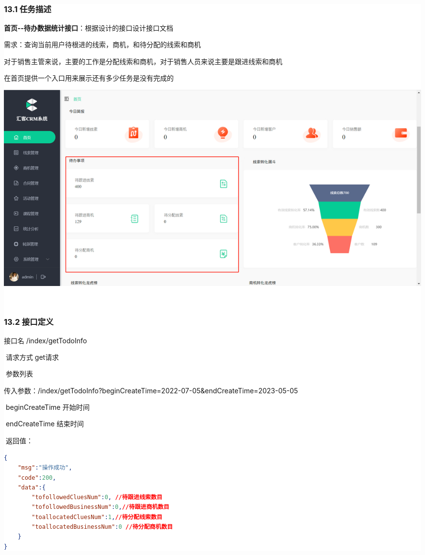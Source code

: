 ### 13.1 任务描述

**首页--待办数据统计接口**：根据设计的接口设计接口文档

需求：查询当前用户待根进的线索，商机，和待分配的线索和商机

对于销售主管来说，主要的工作是分配线索和商机，对于销售人员来说主要是跟进线索和商机

在首页提供一个入口用来展示还有多少任务是没有完成的

![](img/d0a849471973f2bb16073ea332fee76.png)

​	

### 13.2 接口定义

接口名 /index/getTodoInfo

​	请求方式 get请求

​	参数列表	

​			传入参数：/index/getTodoInfo?beginCreateTime=2022-07-05&endCreateTime=2023-05-05

​					beginCreateTime 开始时间

​					endCreateTime 	结束时间

​			返回值：

```json
{
    "msg":"操作成功",
    "code":200,
    "data":{
        "tofollowedCluesNum":0, //待跟进线索数目
        "tofollowedBusinessNum":0,//待跟进商机数目
        "toallocatedCluesNum":1,//待分配线索数目
        "toallocatedBusinessNum":0 //待分配商机数目
    }
}
```
